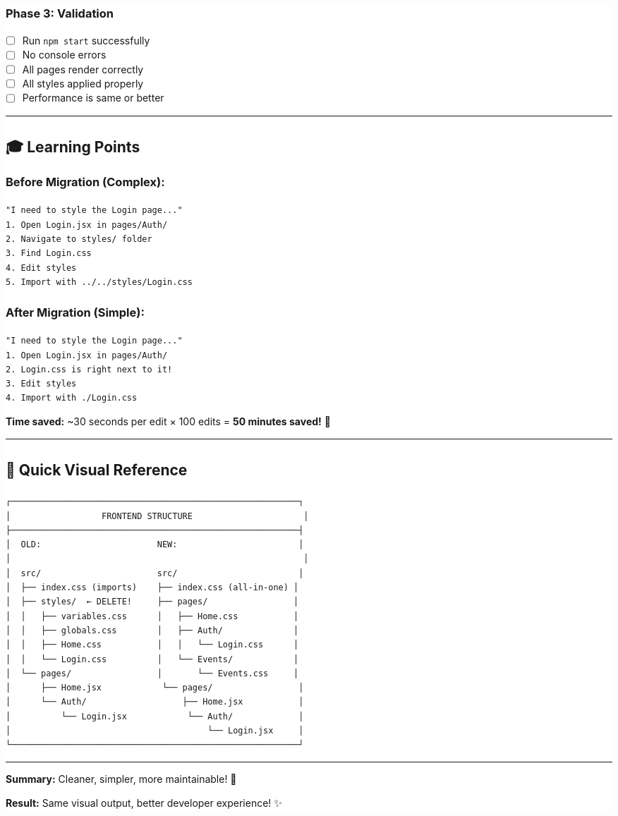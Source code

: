 ### **Phase 3: Validation**
- [ ] Run `npm start` successfully
- [ ] No console errors
- [ ] All pages render correctly
- [ ] All styles applied properly
- [ ] Performance is same or better

---

## 🎓 Learning Points

### **Before Migration (Complex):**
```
"I need to style the Login page..."
1. Open Login.jsx in pages/Auth/
2. Navigate to styles/ folder
3. Find Login.css
4. Edit styles
5. Import with ../../styles/Login.css
```

### **After Migration (Simple):**
```
"I need to style the Login page..."
1. Open Login.jsx in pages/Auth/
2. Login.css is right next to it!
3. Edit styles
4. Import with ./Login.css
```

**Time saved:** ~30 seconds per edit × 100 edits = **50 minutes saved!** 🎉

---

## 🎯 Quick Visual Reference

```
┌─────────────────────────────────────────────────────────┐
│                  FRONTEND STRUCTURE                      │
├─────────────────────────────────────────────────────────┤
│  OLD:                       NEW:                        │
│                                                          │
│  src/                       src/                        │
│  ├── index.css (imports)    ├── index.css (all-in-one) │
│  ├── styles/  ← DELETE!     ├── pages/                 │
│  │   ├── variables.css      │   ├── Home.css           │
│  │   ├── globals.css        │   ├── Auth/              │
│  │   ├── Home.css           │   │   └── Login.css      │
│  │   └── Login.css          │   └── Events/            │
│  └── pages/                 │       └── Events.css     │
│      ├── Home.jsx            └── pages/                 │
│      └── Auth/                   ├── Home.jsx           │
│          └── Login.jsx            └── Auth/             │
│                                       └── Login.jsx     │
└─────────────────────────────────────────────────────────┘
```

---

**Summary:** Cleaner, simpler, more maintainable! 🚀

**Result:** Same visual output, better developer experience! ✨

